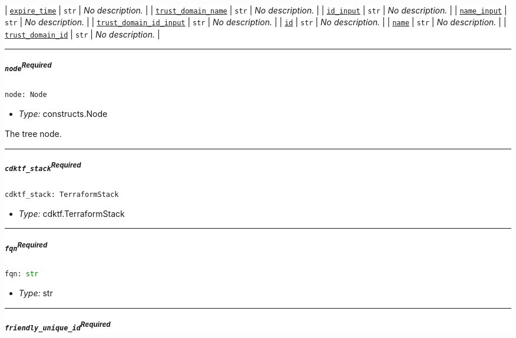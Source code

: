 | <code><a href="#@cdktf/provider-opentelekomcloud.dataOpentelekomcloudIdentityAgencyV3.DataOpentelekomcloudIdentityAgencyV3.property.expireTime">expire_time</a></code> | <code>str</code> | *No description.* |
| <code><a href="#@cdktf/provider-opentelekomcloud.dataOpentelekomcloudIdentityAgencyV3.DataOpentelekomcloudIdentityAgencyV3.property.trustDomainName">trust_domain_name</a></code> | <code>str</code> | *No description.* |
| <code><a href="#@cdktf/provider-opentelekomcloud.dataOpentelekomcloudIdentityAgencyV3.DataOpentelekomcloudIdentityAgencyV3.property.idInput">id_input</a></code> | <code>str</code> | *No description.* |
| <code><a href="#@cdktf/provider-opentelekomcloud.dataOpentelekomcloudIdentityAgencyV3.DataOpentelekomcloudIdentityAgencyV3.property.nameInput">name_input</a></code> | <code>str</code> | *No description.* |
| <code><a href="#@cdktf/provider-opentelekomcloud.dataOpentelekomcloudIdentityAgencyV3.DataOpentelekomcloudIdentityAgencyV3.property.trustDomainIdInput">trust_domain_id_input</a></code> | <code>str</code> | *No description.* |
| <code><a href="#@cdktf/provider-opentelekomcloud.dataOpentelekomcloudIdentityAgencyV3.DataOpentelekomcloudIdentityAgencyV3.property.id">id</a></code> | <code>str</code> | *No description.* |
| <code><a href="#@cdktf/provider-opentelekomcloud.dataOpentelekomcloudIdentityAgencyV3.DataOpentelekomcloudIdentityAgencyV3.property.name">name</a></code> | <code>str</code> | *No description.* |
| <code><a href="#@cdktf/provider-opentelekomcloud.dataOpentelekomcloudIdentityAgencyV3.DataOpentelekomcloudIdentityAgencyV3.property.trustDomainId">trust_domain_id</a></code> | <code>str</code> | *No description.* |

---

##### `node`<sup>Required</sup> <a name="node" id="@cdktf/provider-opentelekomcloud.dataOpentelekomcloudIdentityAgencyV3.DataOpentelekomcloudIdentityAgencyV3.property.node"></a>

```python
node: Node
```

- *Type:* constructs.Node

The tree node.

---

##### `cdktf_stack`<sup>Required</sup> <a name="cdktf_stack" id="@cdktf/provider-opentelekomcloud.dataOpentelekomcloudIdentityAgencyV3.DataOpentelekomcloudIdentityAgencyV3.property.cdktfStack"></a>

```python
cdktf_stack: TerraformStack
```

- *Type:* cdktf.TerraformStack

---

##### `fqn`<sup>Required</sup> <a name="fqn" id="@cdktf/provider-opentelekomcloud.dataOpentelekomcloudIdentityAgencyV3.DataOpentelekomcloudIdentityAgencyV3.property.fqn"></a>

```python
fqn: str
```

- *Type:* str

---

##### `friendly_unique_id`<sup>Required</sup> <a name="friendly_unique_id" id="@cdktf/provider-opentelekomcloud.dataOpentelekomcloudIdentityAgencyV3.DataOpentelekomcloudIdentityAgencyV3.property.friendlyUniqueId"></a>
